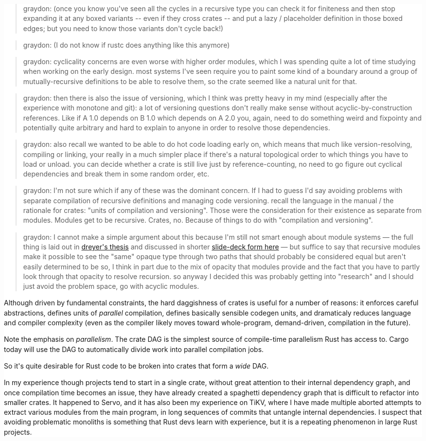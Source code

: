 > graydon: (once you know you've seen all the cycles in a recursive type you can check it for finiteness and then stop expanding it at any boxed variants -- even if they cross crates -- and put a lazy / placeholder definition in those boxed edges; but you need to know those variants don't cycle back!)

> graydon: (I do not know if rustc does anything like this anymore)

> graydon: cyclicality concerns are even worse with higher order modules, which I was spending quite a lot of time studying when working on the early design. most systems I've seen require you to paint some kind of a boundary around a group of mutually-recursive definitions to be able to resolve them, so the crate seemed like a natural unit for that.

> graydon: then there is also the issue of versioning, which I think was pretty heavy in my mind (especially after the experience with monotone and git): a lot of versioning questions don't really make sense without acyclic-by-construction references. Like if A 1.0 depends on B 1.0 which depends on A 2.0 you, again, need to do something weird and fixpointy and potentially quite arbitrary and hard to explain to anyone in order to resolve those dependencies.

> graydon: also recall we wanted to be able to do hot code loading early on, which means that much like version-resolving, compiling or linking, your really in a much simpler place if there's a natural topological order to which things you have to load or unload. you can decide whether a crate is still live just by reference-counting, no need to go figure out cyclical dependencies and break them in some random order, etc.

> graydon: I'm not sure which if any of these was the dominant concern. If I had to guess I'd say avoiding problems with separate compilation of recursive definitions and managing code versioning. recall the language in the manual / the rationale for crates: "units of compilation and versioning". Those were the consideration for their existence as separate from modules. Modules get to be recursive. Crates, no. Because of things to do with "compilation and versioning".

> graydon: I cannot make a simple argument about this because I'm still not smart enough about module systems — the full thing is laid out in [dreyer's thesis] and discussed in shorter [slide-deck form here][sdfh] — but suffice to say that recursive modules make it possible to see the "same" opaque type through two paths that should probably be considered equal but aren't easily determined to be so, I think in part due to the mix of opacity that modules provide and the fact that you have to partly look through that opacity to resolve recursion. so anyway I decided this was probably getting into "research" and I should just avoid the problem space, go with acyclic modules.

[dreyer's thesis]: https://www.cs.cmu.edu/~rwh/theses/dreyer.pdf
[sdfh]: http://macqueenfest.cs.uchicago.edu/slides/dreyer.pdf

Although driven by fundamental constraints, the hard daggishness of crates is useful for a number of reasons: it enforces careful abstractions, defines units of _parallel_ compilation, defines basically sensible codegen units, and dramaticaly reduces language and compiler complexity (even as the compiler likely moves toward whole-program, demand-driven, compilation in the future).

Note the emphasis on _parallelism_. The crate DAG is the simplest source of compile-time parallelism Rust has access to. Cargo today will use the DAG to automatically divide work into parallel compilation jobs.

So it's quite desirable for Rust code to be broken into crates that form a _wide_ DAG.

In my experience though projects tend to start in a single crate, without great attention to their internal dependency graph, and once compilation time becomes an issue, they have already created a spaghetti dependency graph that is difficult to refactor into smaller crates.
It happened to Servo, and it has also been my experience on TiKV, where I have made multiple aborted attempts to extract various modules from the main program, in long sequences of commits that untangle internal dependencies. I suspect that avoiding problematic monoliths is something
that Rust devs learn with experience, but it is a repeating phenomenon in large Rust projects.


[TiKV]: https://github.com/tikv/tikv
[TiDB]: https://github.com/pingcap/tidb
[prev]: TODO
[Graydon]: github.com/graydon/
[or]: https://smallcultfollowing.com/babysteps/blog/2015/01/14/little-orphan-impls/
[trait coherence]: https://doc.rust-lang.org/reference/items/implementations.html#trait-implementation-coherence
[_codegen units_]: https://doc.rust-lang.org/rustc/codegen-options/index.html
[_incremental compilation_]: https://rust-lang.github.io/rustc-guide/queries/incremental-compilation.html
[parc]: https://internals.rust-lang.org/t/help-test-parallel-rustc/11503/14